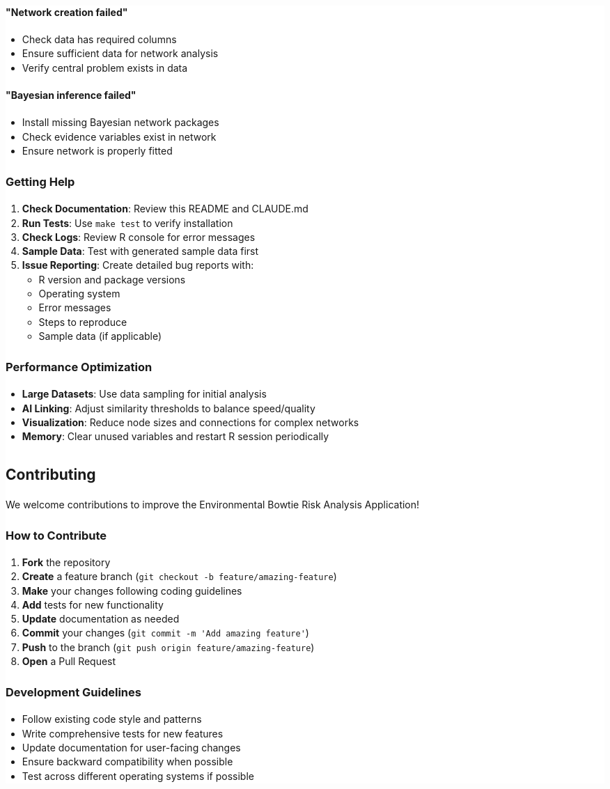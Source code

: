 #### "Network creation failed"
- Check data has required columns
- Ensure sufficient data for network analysis
- Verify central problem exists in data

#### "Bayesian inference failed"
- Install missing Bayesian network packages
- Check evidence variables exist in network
- Ensure network is properly fitted

### Getting Help

1. **Check Documentation**: Review this README and CLAUDE.md
2. **Run Tests**: Use `make test` to verify installation
3. **Check Logs**: Review R console for error messages
4. **Sample Data**: Test with generated sample data first
5. **Issue Reporting**: Create detailed bug reports with:
   - R version and package versions
   - Operating system
   - Error messages
   - Steps to reproduce
   - Sample data (if applicable)

### Performance Optimization

- **Large Datasets**: Use data sampling for initial analysis
- **AI Linking**: Adjust similarity thresholds to balance speed/quality
- **Visualization**: Reduce node sizes and connections for complex networks
- **Memory**: Clear unused variables and restart R session periodically

## Contributing

We welcome contributions to improve the Environmental Bowtie Risk Analysis Application!

### How to Contribute

1. **Fork** the repository
2. **Create** a feature branch (`git checkout -b feature/amazing-feature`)
3. **Make** your changes following coding guidelines
4. **Add** tests for new functionality
5. **Update** documentation as needed
6. **Commit** your changes (`git commit -m 'Add amazing feature'`)
7. **Push** to the branch (`git push origin feature/amazing-feature`)
8. **Open** a Pull Request

### Development Guidelines

- Follow existing code style and patterns
- Write comprehensive tests for new features
- Update documentation for user-facing changes
- Ensure backward compatibility when possible
- Test across different operating systems if possible
